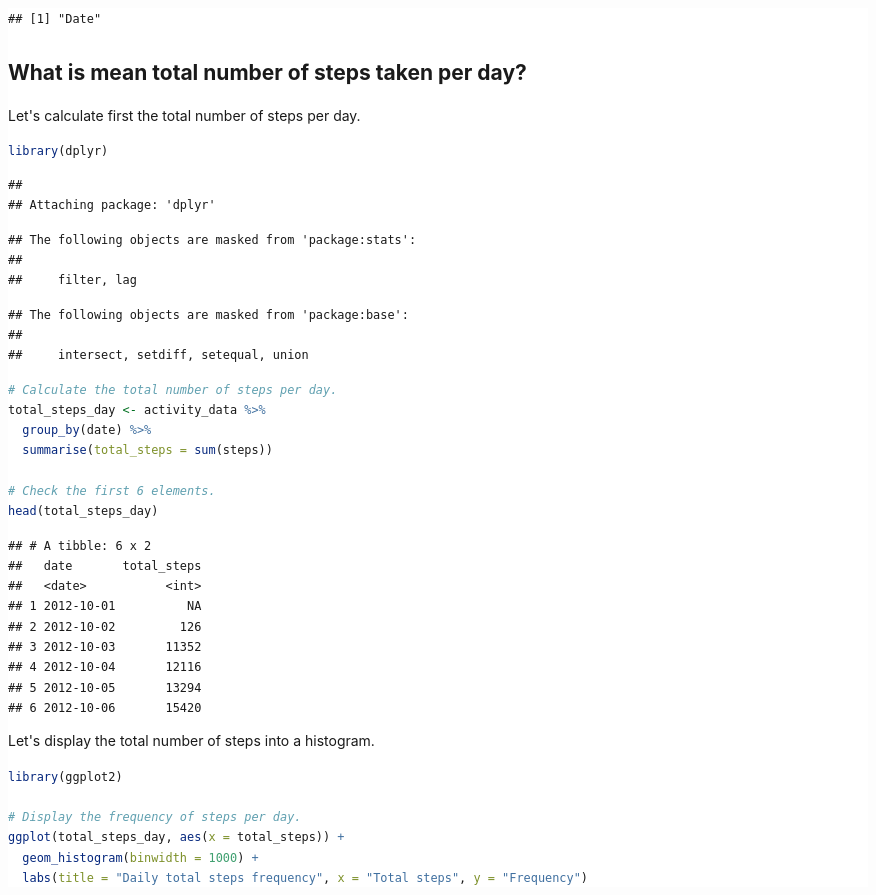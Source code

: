 ```
## [1] "Date"
```

## What is mean total number of steps taken per day?

Let's calculate first the total number of steps per day. 


```r
library(dplyr)
```

```
## 
## Attaching package: 'dplyr'
```

```
## The following objects are masked from 'package:stats':
## 
##     filter, lag
```

```
## The following objects are masked from 'package:base':
## 
##     intersect, setdiff, setequal, union
```

```r
# Calculate the total number of steps per day. 
total_steps_day <- activity_data %>%
  group_by(date) %>%
  summarise(total_steps = sum(steps))

# Check the first 6 elements. 
head(total_steps_day)
```

```
## # A tibble: 6 x 2
##   date       total_steps
##   <date>           <int>
## 1 2012-10-01          NA
## 2 2012-10-02         126
## 3 2012-10-03       11352
## 4 2012-10-04       12116
## 5 2012-10-05       13294
## 6 2012-10-06       15420
```

Let's display the total number of steps into a histogram. 


```r
library(ggplot2)

# Display the frequency of steps per day. 
ggplot(total_steps_day, aes(x = total_steps)) +
  geom_histogram(binwidth = 1000) +
  labs(title = "Daily total steps frequency", x = "Total steps", y = "Frequency")
```
